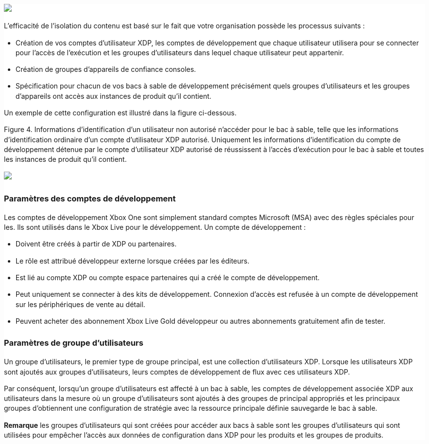 ![](../images/sandboxes/sandboxes_image3.png)

L’efficacité de l’isolation du contenu est basé sur le fait que votre organisation possède les processus suivants :

-   Création de vos comptes d’utilisateur XDP, les comptes de développement que chaque utilisateur utilisera pour se connecter pour l’accès de l’exécution et les groupes d’utilisateurs dans lequel chaque utilisateur peut appartenir.

-   Création de groupes d’appareils de confiance consoles.

-   Spécification pour chacun de vos bacs à sable de développement précisément quels groupes d’utilisateurs et les groupes d’appareils ont accès aux instances de produit qu’il contient.

Un exemple de cette configuration est illustré dans la figure ci-dessous.

Figure 4. Informations d’identification d’un utilisateur non autorisé n’accéder pour le bac à sable, telle que les informations d’identification ordinaire d’un compte d’utilisateur XDP autorisé. Uniquement les informations d’identification du compte de développement détenue par le compte d’utilisateur XDP autorisé de réussissent à l’accès d’exécution pour le bac à sable et toutes les instances de produit qu’il contient.

![](../images/sandboxes/sandboxes_image4.png)

### <a name="dev-accounts-setup"></a>Paramètres des comptes de développement

Les comptes de développement Xbox One sont simplement standard comptes Microsoft (MSA) avec des règles spéciales pour les. Ils sont utilisés dans le Xbox Live pour le développement. Un compte de développement :

-   Doivent être créés à partir de XDP ou partenaires.

-   Le rôle est attribué développeur externe lorsque créées par les éditeurs.

-   Est lié au compte XDP ou compte espace partenaires qui a créé le compte de développement.

-   Peut uniquement se connecter à des kits de développement. Connexion d’accès est refusée à un compte de développement sur les périphériques de vente au détail.

-   Peuvent acheter des abonnement Xbox Live Gold développeur ou autres abonnements gratuitement afin de tester.

### <a name="user-group-setup"></a>Paramètres de groupe d’utilisateurs

Un groupe d’utilisateurs, le premier type de groupe principal, est une collection d’utilisateurs XDP. Lorsque les utilisateurs XDP sont ajoutés aux groupes d’utilisateurs, leurs comptes de développement de flux avec ces utilisateurs XDP.

Par conséquent, lorsqu’un groupe d’utilisateurs est affecté à un bac à sable, les comptes de développement associée XDP aux utilisateurs dans la mesure où un groupe d’utilisateurs sont ajoutés à des groupes de principal appropriés et les principaux groupes d’obtiennent une configuration de stratégie avec la ressource principale définie sauvegarde le bac à sable.

**Remarque** les groupes d’utilisateurs qui sont créées pour accéder aux bacs à sable sont les groupes d’utilisateurs qui sont utilisées pour empêcher l’accès aux données de configuration dans XDP pour les produits et les groupes de produits.
